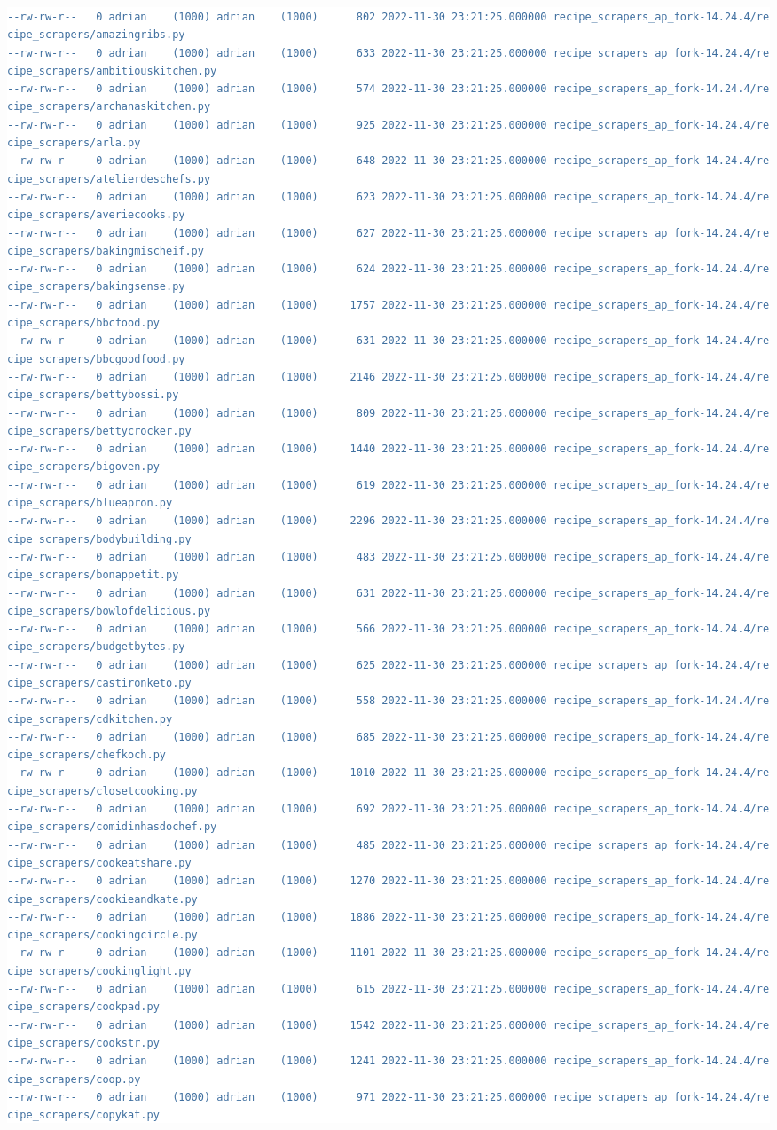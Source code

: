 ```diff
--rw-rw-r--   0 adrian    (1000) adrian    (1000)      802 2022-11-30 23:21:25.000000 recipe_scrapers_ap_fork-14.24.4/recipe_scrapers/amazingribs.py
--rw-rw-r--   0 adrian    (1000) adrian    (1000)      633 2022-11-30 23:21:25.000000 recipe_scrapers_ap_fork-14.24.4/recipe_scrapers/ambitiouskitchen.py
--rw-rw-r--   0 adrian    (1000) adrian    (1000)      574 2022-11-30 23:21:25.000000 recipe_scrapers_ap_fork-14.24.4/recipe_scrapers/archanaskitchen.py
--rw-rw-r--   0 adrian    (1000) adrian    (1000)      925 2022-11-30 23:21:25.000000 recipe_scrapers_ap_fork-14.24.4/recipe_scrapers/arla.py
--rw-rw-r--   0 adrian    (1000) adrian    (1000)      648 2022-11-30 23:21:25.000000 recipe_scrapers_ap_fork-14.24.4/recipe_scrapers/atelierdeschefs.py
--rw-rw-r--   0 adrian    (1000) adrian    (1000)      623 2022-11-30 23:21:25.000000 recipe_scrapers_ap_fork-14.24.4/recipe_scrapers/averiecooks.py
--rw-rw-r--   0 adrian    (1000) adrian    (1000)      627 2022-11-30 23:21:25.000000 recipe_scrapers_ap_fork-14.24.4/recipe_scrapers/bakingmischeif.py
--rw-rw-r--   0 adrian    (1000) adrian    (1000)      624 2022-11-30 23:21:25.000000 recipe_scrapers_ap_fork-14.24.4/recipe_scrapers/bakingsense.py
--rw-rw-r--   0 adrian    (1000) adrian    (1000)     1757 2022-11-30 23:21:25.000000 recipe_scrapers_ap_fork-14.24.4/recipe_scrapers/bbcfood.py
--rw-rw-r--   0 adrian    (1000) adrian    (1000)      631 2022-11-30 23:21:25.000000 recipe_scrapers_ap_fork-14.24.4/recipe_scrapers/bbcgoodfood.py
--rw-rw-r--   0 adrian    (1000) adrian    (1000)     2146 2022-11-30 23:21:25.000000 recipe_scrapers_ap_fork-14.24.4/recipe_scrapers/bettybossi.py
--rw-rw-r--   0 adrian    (1000) adrian    (1000)      809 2022-11-30 23:21:25.000000 recipe_scrapers_ap_fork-14.24.4/recipe_scrapers/bettycrocker.py
--rw-rw-r--   0 adrian    (1000) adrian    (1000)     1440 2022-11-30 23:21:25.000000 recipe_scrapers_ap_fork-14.24.4/recipe_scrapers/bigoven.py
--rw-rw-r--   0 adrian    (1000) adrian    (1000)      619 2022-11-30 23:21:25.000000 recipe_scrapers_ap_fork-14.24.4/recipe_scrapers/blueapron.py
--rw-rw-r--   0 adrian    (1000) adrian    (1000)     2296 2022-11-30 23:21:25.000000 recipe_scrapers_ap_fork-14.24.4/recipe_scrapers/bodybuilding.py
--rw-rw-r--   0 adrian    (1000) adrian    (1000)      483 2022-11-30 23:21:25.000000 recipe_scrapers_ap_fork-14.24.4/recipe_scrapers/bonappetit.py
--rw-rw-r--   0 adrian    (1000) adrian    (1000)      631 2022-11-30 23:21:25.000000 recipe_scrapers_ap_fork-14.24.4/recipe_scrapers/bowlofdelicious.py
--rw-rw-r--   0 adrian    (1000) adrian    (1000)      566 2022-11-30 23:21:25.000000 recipe_scrapers_ap_fork-14.24.4/recipe_scrapers/budgetbytes.py
--rw-rw-r--   0 adrian    (1000) adrian    (1000)      625 2022-11-30 23:21:25.000000 recipe_scrapers_ap_fork-14.24.4/recipe_scrapers/castironketo.py
--rw-rw-r--   0 adrian    (1000) adrian    (1000)      558 2022-11-30 23:21:25.000000 recipe_scrapers_ap_fork-14.24.4/recipe_scrapers/cdkitchen.py
--rw-rw-r--   0 adrian    (1000) adrian    (1000)      685 2022-11-30 23:21:25.000000 recipe_scrapers_ap_fork-14.24.4/recipe_scrapers/chefkoch.py
--rw-rw-r--   0 adrian    (1000) adrian    (1000)     1010 2022-11-30 23:21:25.000000 recipe_scrapers_ap_fork-14.24.4/recipe_scrapers/closetcooking.py
--rw-rw-r--   0 adrian    (1000) adrian    (1000)      692 2022-11-30 23:21:25.000000 recipe_scrapers_ap_fork-14.24.4/recipe_scrapers/comidinhasdochef.py
--rw-rw-r--   0 adrian    (1000) adrian    (1000)      485 2022-11-30 23:21:25.000000 recipe_scrapers_ap_fork-14.24.4/recipe_scrapers/cookeatshare.py
--rw-rw-r--   0 adrian    (1000) adrian    (1000)     1270 2022-11-30 23:21:25.000000 recipe_scrapers_ap_fork-14.24.4/recipe_scrapers/cookieandkate.py
--rw-rw-r--   0 adrian    (1000) adrian    (1000)     1886 2022-11-30 23:21:25.000000 recipe_scrapers_ap_fork-14.24.4/recipe_scrapers/cookingcircle.py
--rw-rw-r--   0 adrian    (1000) adrian    (1000)     1101 2022-11-30 23:21:25.000000 recipe_scrapers_ap_fork-14.24.4/recipe_scrapers/cookinglight.py
--rw-rw-r--   0 adrian    (1000) adrian    (1000)      615 2022-11-30 23:21:25.000000 recipe_scrapers_ap_fork-14.24.4/recipe_scrapers/cookpad.py
--rw-rw-r--   0 adrian    (1000) adrian    (1000)     1542 2022-11-30 23:21:25.000000 recipe_scrapers_ap_fork-14.24.4/recipe_scrapers/cookstr.py
--rw-rw-r--   0 adrian    (1000) adrian    (1000)     1241 2022-11-30 23:21:25.000000 recipe_scrapers_ap_fork-14.24.4/recipe_scrapers/coop.py
--rw-rw-r--   0 adrian    (1000) adrian    (1000)      971 2022-11-30 23:21:25.000000 recipe_scrapers_ap_fork-14.24.4/recipe_scrapers/copykat.py
```